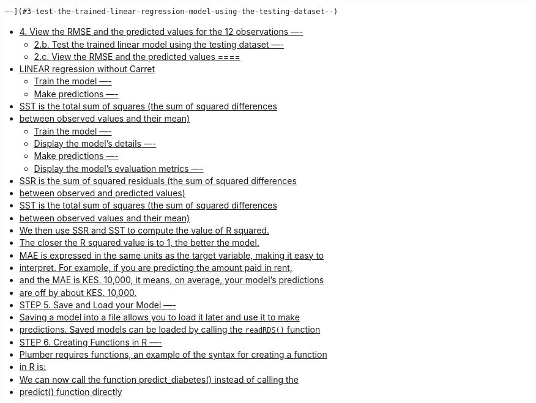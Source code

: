     —-](#3-test-the-trained-linear-regression-model-using-the-testing-dataset--)
  - [4. View the RMSE and the predicted values for the 12 observations
    —-](#4-view-the-rmse-and-the-predicted-values-for-the-12-observations--)
    - [2.b. Test the trained linear model using the testing dataset
      —-](#2b-test-the-trained-linear-model-using-the-testing-dataset--)
    - [2.c. View the RMSE and the predicted values
      ====](#2c-view-the-rmse-and-the-predicted-values-)
  - [LINEAR regression without
    Carret](#linear-regression-without-carret)
    - [Train the model —-](#train-the-model--)
    - [Make predictions —-](#make-predictions--)
- [SST is the total sum of squares (the sum of squared
  differences](#sst-is-the-total-sum-of-squares-the-sum-of-squared-differences)
- [between observed values and their
  mean)](#between-observed-values-and-their-mean)
  - [Train the model —-](#train-the-model---1)
  - [Display the model’s details —-](#display-the-models-details--)
  - [Make predictions —-](#make-predictions---1)
  - [Display the model’s evaluation metrics
    —-](#display-the-models-evaluation-metrics--)
- [SSR is the sum of squared residuals (the sum of squared
  differences](#ssr-is-the-sum-of-squared-residuals-the-sum-of-squared-differences)
- [between observed and predicted
  values)](#between-observed-and-predicted-values)
- [SST is the total sum of squares (the sum of squared
  differences](#sst-is-the-total-sum-of-squares-the-sum-of-squared-differences-1)
- [between observed values and their
  mean)](#between-observed-values-and-their-mean-1)
- [We then use SSR and SST to compute the value of R
  squared.](#we-then-use-ssr-and-sst-to-compute-the-value-of-r-squared)
- [The closer the R squared value is to 1, the better the
  model.](#the-closer-the-r-squared-value-is-to-1-the-better-the-model)
- [MAE is expressed in the same units as the target variable, making it
  easy
  to](#mae-is-expressed-in-the-same-units-as-the-target-variable-making-it-easy-to)
- [interpret. For example, if you are predicting the amount paid in
  rent,](#interpret-for-example-if-you-are-predicting-the-amount-paid-in-rent)
- [and the MAE is KES. 10,000, it means, on average, your model’s
  predictions](#and-the-mae-is-kes-10000-it-means-on-average-your-models-predictions)
- [are off by about KES. 10,000.](#are-off-by-about-kes-10000)
- [STEP 5. Save and Load your Model
  —-](#step-5-save-and-load-your-model--)
- [Saving a model into a file allows you to load it later and use it to
  make](#saving-a-model-into-a-file-allows-you-to-load-it-later-and-use-it-to-make)
- [predictions. Saved models can be loaded by calling the `readRDS()`
  function](#predictions-saved-models-can-be-loaded-by-calling-the-readrds-function)
- [STEP 6. Creating Functions in R
  —-](#step-6-creating-functions-in-r--)
- [Plumber requires functions, an example of the syntax for creating a
  function](#plumber-requires-functions-an-example-of-the-syntax-for-creating-a-function)
- [in R is:](#in-r-is)
- [We can now call the function predict_diabetes() instead of calling
  the](#we-can-now-call-the-function-predict_diabetes-instead-of-calling-the)
- [predict() function directly](#predict-function-directly)
